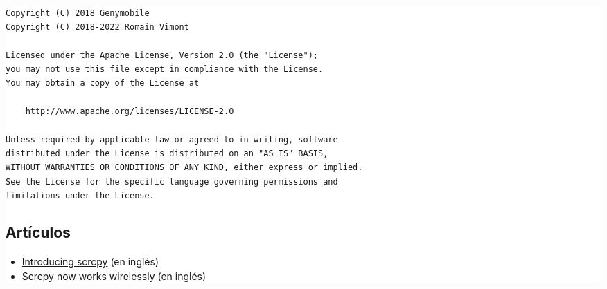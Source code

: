     Copyright (C) 2018 Genymobile
    Copyright (C) 2018-2022 Romain Vimont

    Licensed under the Apache License, Version 2.0 (the "License");
    you may not use this file except in compliance with the License.
    You may obtain a copy of the License at

        http://www.apache.org/licenses/LICENSE-2.0

    Unless required by applicable law or agreed to in writing, software
    distributed under the License is distributed on an "AS IS" BASIS,
    WITHOUT WARRANTIES OR CONDITIONS OF ANY KIND, either express or implied.
    See the License for the specific language governing permissions and
    limitations under the License.

## Artículos

- [Introducing scrcpy][article-intro] (en inglés)
- [Scrcpy now works wirelessly][article-tcpip] (en inglés)

[article-intro]: https://blog.rom1v.com/2018/03/introducing-scrcpy/
[article-tcpip]: https://www.genymotion.com/blog/open-source-project-scrcpy-now-works-wirelessly/


[README]: https://github.com/Genymobile/scrcpy/blob/master/README.md
[lowlatency]: https://github.com/Genymobile/scrcpy/pull/646
[enable-adb]: https://developer.android.com/studio/command-line/adb.html#Enabling
[control]: https://github.com/Genymobile/scrcpy/issues/70#issuecomment-373286323
[README-windows]: https://github.com/Genymobile/scrcpy/blob/master/README.md#windows
[BUILD]: https://github.com/Genymobile/scrcpy/blob/master/BUILD.md
[BUILD_simple]: https://github.com/Genymobile/scrcpy/blob/master/BUILD.md#simple
[snap-link]: https://snapstats.org/snaps/scrcpy
[snap]: https://en.wikipedia.org/wiki/Snappy_(package_manager)
[COPR]: https://fedoraproject.org/wiki/Category:Copr
[copr-link]: https://copr.fedorainfracloud.org/coprs/zeno/scrcpy/
[AUR]: https://wiki.archlinux.org/index.php/Arch_User_Repository
[aur-link]: https://aur.archlinux.org/packages/scrcpy/
[Ebuild]: https://wiki.gentoo.org/wiki/Ebuild
[ebuild-link]: https://github.com/maggu2810/maggu2810-overlay/tree/master/app-mobilephone/scrcpy
[Chocolatey]: https://chocolatey.org/
[Scoop]: https://scoop.sh
[Homebrew]: https://brew.sh/
[MacPorts]: https://www.macports.org/
[packet delay variation]: https://en.wikipedia.org/wiki/Packet_delay_variation
[OBS]: https://obsproject.com/
[#2464]: https://github.com/Genymobile/scrcpy/issues/2464
[conectarse]: https://developer.android.com/studio/command-line/adb.html#wireless
[AutoAdb]: https://github.com/rom1v/autoadb
[hid-aoav2]: https://source.android.com/devices/accessories/aoa2#hid-support
[Teclado Físico]: https://github.com/Genymobile/scrcpy/pull/2632#issuecomment-923756915
[textevents]: https://blog.rom1v.com/2018/03/introducing-scrcpy/#handle-text-input
[prefertext]: https://github.com/Genymobile/scrcpy/issues/650#issuecomment-512945343
[sndcpy]: https://github.com/rom1v/sndcpy
[issue #14]: https://github.com/Genymobile/scrcpy/issues/14
[Super]: https://en.wikipedia.org/wiki/Super_key_(keyboard_button)
[gnirehtet]: https://github.com/Genymobile/gnirehtet
[`strcpy`]: http://man7.org/linux/man-pages/man3/strcpy.3.html
[FAQ]: https://github.com/Genymobile/scrcpy/blob/master/FAQ.md
[DEVELOP]: https://github.com/Genymobile/scrcpy/blob/master/DEVELOP.md